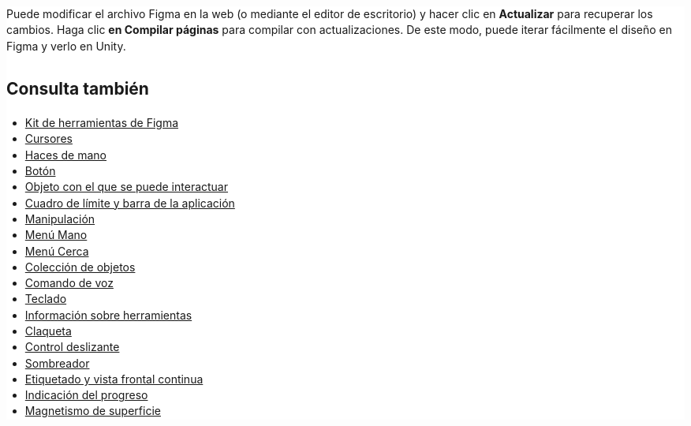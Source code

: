 Puede modificar el archivo Figma en la web (o mediante el editor de escritorio) y hacer clic en **Actualizar** para recuperar los cambios. Haga clic **en Compilar páginas** para compilar con actualizaciones. De este modo, puede iterar fácilmente el diseño en Figma y verlo en Unity.



## <a name="see-also"></a>Consulta también
* [Kit de herramientas de Figma](figma-toolkit.md)
* [Cursores](cursors.md)
* [Haces de mano](point-and-commit.md)
* [Botón](button.md)
* [Objeto con el que se puede interactuar](interactable-object.md)
* [Cuadro de límite y barra de la aplicación](app-bar-and-bounding-box.md)
* [Manipulación](direct-manipulation.md)
* [Menú Mano](hand-menu.md)
* [Menú Cerca](near-menu.md)
* [Colección de objetos](object-collection.md)
* [Comando de voz](voice-input.md)
* [Teclado](keyboard.md)
* [Información sobre herramientas](tooltip.md)
* [Claqueta](slate.md)
* [Control deslizante](slider.md)
* [Sombreador](shader.md)
* [Etiquetado y vista frontal continua](billboarding-and-tag-along.md)
* [Indicación del progreso](progress.md)
* [Magnetismo de superficie](surface-magnetism.md)
